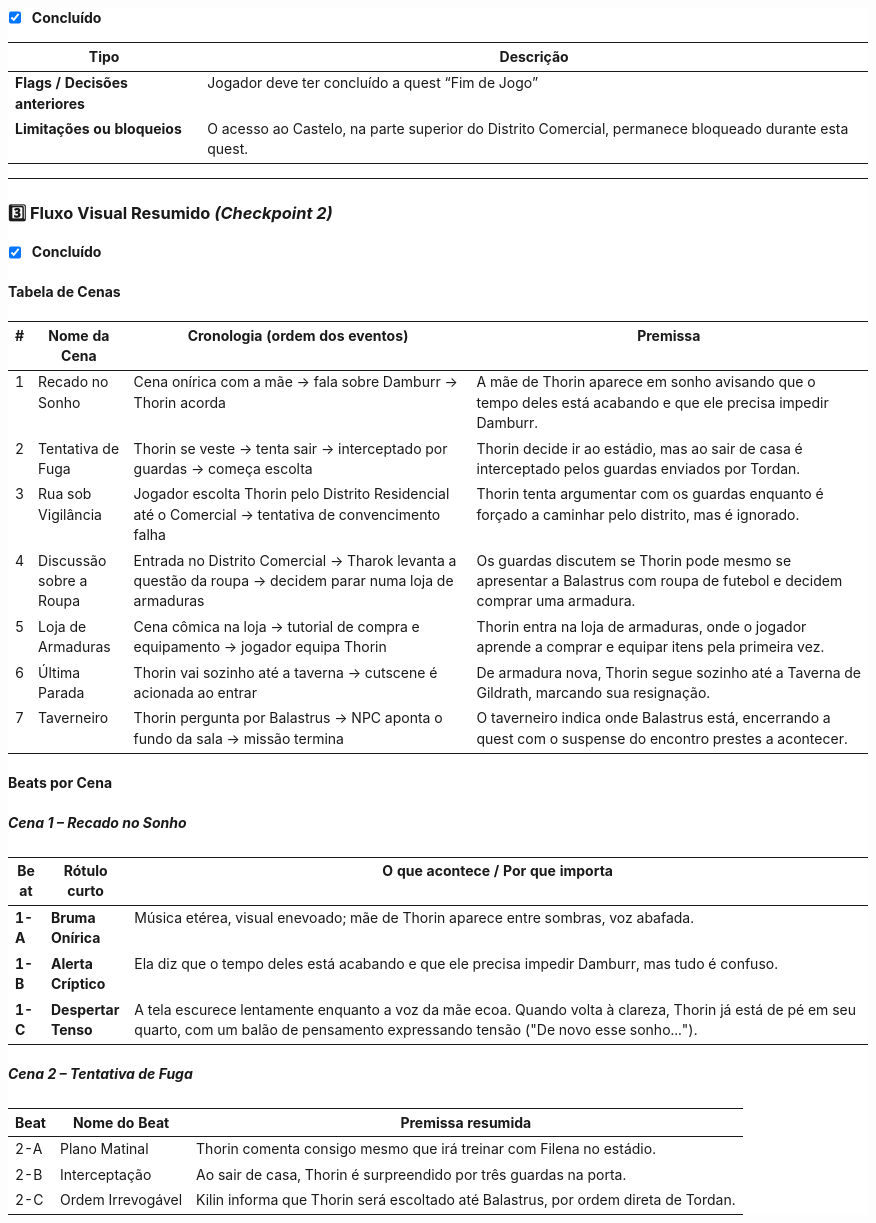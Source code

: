 * [x] **Concluído**

| Tipo                            | Descrição                                                                                             |
| ------------------------------- | ----------------------------------------------------------------------------------------------------- |
| **Flags / Decisões anteriores** | Jogador deve ter concluído a quest “Fim de Jogo”                                                      |
| **Limitações ou bloqueios**     | O acesso ao Castelo, na parte superior do Distrito Comercial, permanece bloqueado durante esta quest. |

---

### 3️⃣ Fluxo Visual Resumido *(Checkpoint 2)*

* [x] **Concluído**

#### Tabela de Cenas

| # | Nome da Cena            | Cronologia (ordem dos eventos)                                                                           | Premissa                                                                                                                |
| - | ----------------------- | -------------------------------------------------------------------------------------------------------- | ----------------------------------------------------------------------------------------------------------------------- |
| 1 | Recado no Sonho         | Cena onírica com a mãe → fala sobre Damburr → Thorin acorda                                              | A mãe de Thorin aparece em sonho avisando que o tempo deles está acabando e que ele precisa impedir Damburr.            |
| 2 | Tentativa de Fuga       | Thorin se veste → tenta sair → interceptado por guardas → começa escolta                                 | Thorin decide ir ao estádio, mas ao sair de casa é interceptado pelos guardas enviados por Tordan.                      |
| 3 | Rua sob Vigilância      | Jogador escolta Thorin pelo Distrito Residencial até o Comercial → tentativa de convencimento falha      | Thorin tenta argumentar com os guardas enquanto é forçado a caminhar pelo distrito, mas é ignorado.                     |
| 4 | Discussão sobre a Roupa | Entrada no Distrito Comercial → Tharok levanta a questão da roupa → decidem parar numa loja de armaduras | Os guardas discutem se Thorin pode mesmo se apresentar a Balastrus com roupa de futebol e decidem comprar uma armadura. |
| 5 | Loja de Armaduras       | Cena cômica na loja → tutorial de compra e equipamento → jogador equipa Thorin                           | Thorin entra na loja de armaduras, onde o jogador aprende a comprar e equipar itens pela primeira vez.                  |
| 6 | Última Parada           | Thorin vai sozinho até a taverna → cutscene é acionada ao entrar                                         | De armadura nova, Thorin segue sozinho até a Taverna de Gildrath, marcando sua resignação.                              |
| 7 | Taverneiro              | Thorin pergunta por Balastrus → NPC aponta o fundo da sala → missão termina                              | O taverneiro indica onde Balastrus está, encerrando a quest com o suspense do encontro prestes a acontecer.             |

#### Beats por Cena

##### Cena 1 – Recado no Sonho

| Beat    | Rótulo curto        | O que acontece / Por que importa                                                               |
| ------- | ------------------- | ---------------------------------------------------------------------------------------------- |
| **1-A** | **Bruma Onírica**   | Música etérea, visual enevoado; mãe de Thorin aparece entre sombras, voz abafada.              |
| **1-B** | **Alerta Críptico** | Ela diz que o tempo deles está acabando e que ele precisa impedir Damburr, mas tudo é confuso. |
| **1-C** | **Despertar Tenso** | A tela escurece lentamente enquanto a voz da mãe ecoa. Quando volta à clareza, Thorin já está de pé em seu quarto, com um balão de pensamento expressando tensão ("De novo esse sonho..."). |

##### Cena 2 – Tentativa de Fuga

| Beat | Nome do Beat      | Premissa resumida                                                                  |
| ---- | ----------------- | ---------------------------------------------------------------------------------- |
| 2-A  | Plano Matinal     | Thorin comenta consigo mesmo que irá treinar com Filena no estádio.                |
| 2-B  | Interceptação     | Ao sair de casa, Thorin é surpreendido por três guardas na porta.                  |
| 2-C  | Ordem Irrevogável | Kilin informa que Thorin será escoltado até Balastrus, por ordem direta de Tordan. |
